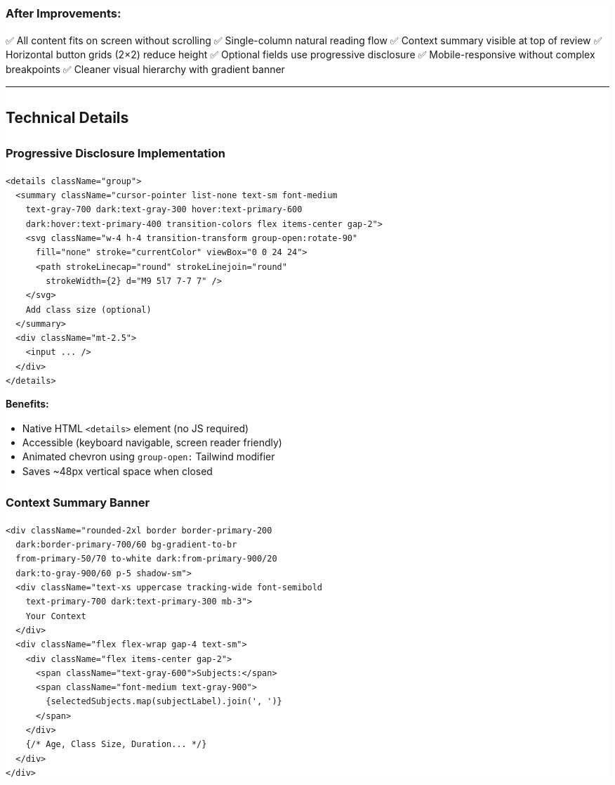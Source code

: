 ### After Improvements:
✅ All content fits on screen without scrolling
✅ Single-column natural reading flow
✅ Context summary visible at top of review
✅ Horizontal button grids (2×2) reduce height
✅ Optional fields use progressive disclosure
✅ Mobile-responsive without complex breakpoints
✅ Cleaner visual hierarchy with gradient banner

---

## Technical Details

### Progressive Disclosure Implementation

```tsx
<details className="group">
  <summary className="cursor-pointer list-none text-sm font-medium
    text-gray-700 dark:text-gray-300 hover:text-primary-600
    dark:hover:text-primary-400 transition-colors flex items-center gap-2">
    <svg className="w-4 h-4 transition-transform group-open:rotate-90"
      fill="none" stroke="currentColor" viewBox="0 0 24 24">
      <path strokeLinecap="round" strokeLinejoin="round"
        strokeWidth={2} d="M9 5l7 7-7 7" />
    </svg>
    Add class size (optional)
  </summary>
  <div className="mt-2.5">
    <input ... />
  </div>
</details>
```

**Benefits:**
- Native HTML `<details>` element (no JS required)
- Accessible (keyboard navigable, screen reader friendly)
- Animated chevron using `group-open:` Tailwind modifier
- Saves ~48px vertical space when closed

### Context Summary Banner

```tsx
<div className="rounded-2xl border border-primary-200
  dark:border-primary-700/60 bg-gradient-to-br
  from-primary-50/70 to-white dark:from-primary-900/20
  dark:to-gray-900/60 p-5 shadow-sm">
  <div className="text-xs uppercase tracking-wide font-semibold
    text-primary-700 dark:text-primary-300 mb-3">
    Your Context
  </div>
  <div className="flex flex-wrap gap-4 text-sm">
    <div className="flex items-center gap-2">
      <span className="text-gray-600">Subjects:</span>
      <span className="font-medium text-gray-900">
        {selectedSubjects.map(subjectLabel).join(', ')}
      </span>
    </div>
    {/* Age, Class Size, Duration... */}
  </div>
</div>
```
